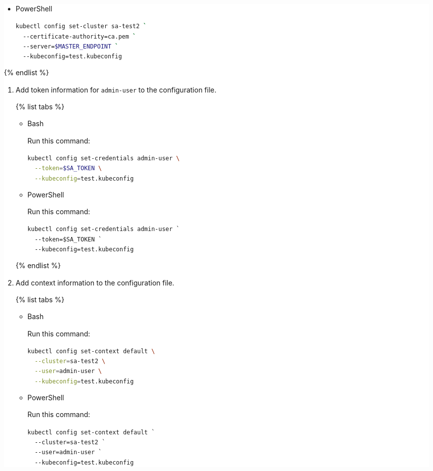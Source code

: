    - PowerShell

     ```bash
     kubectl config set-cluster sa-test2 `
       --certificate-authority=ca.pem `
       --server=$MASTER_ENDPOINT `
       --kubeconfig=test.kubeconfig
     ```

   {% endlist %}

1. Add token information for `admin-user` to the configuration file.

   {% list tabs %}

   - Bash

     Run this command:

     ```bash
     kubectl config set-credentials admin-user \
       --token=$SA_TOKEN \
       --kubeconfig=test.kubeconfig
     ```

   - PowerShell

     Run this command:

     ```shell script
     kubectl config set-credentials admin-user `
       --token=$SA_TOKEN `
       --kubeconfig=test.kubeconfig
     ```

   {% endlist %}

1. Add context information to the configuration file.

   {% list tabs %}

   - Bash

     Run this command:

     ```bash
     kubectl config set-context default \
       --cluster=sa-test2 \
       --user=admin-user \
       --kubeconfig=test.kubeconfig
     ```

   - PowerShell

     Run this command:

     ```shell script
     kubectl config set-context default `
       --cluster=sa-test2 `
       --user=admin-user `
       --kubeconfig=test.kubeconfig
     ```
